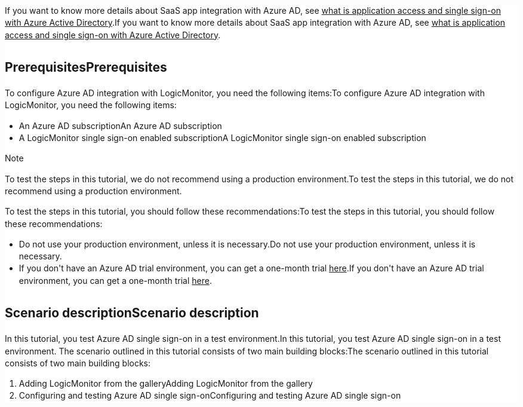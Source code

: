 <span data-ttu-id="ad593-109">If you want to know more details about SaaS app integration with Azure AD, see [what is application access and single sign-on with Azure Active Directory](../manage-apps/what-is-single-sign-on.md).</span><span class="sxs-lookup"><span data-stu-id="ad593-109">If you want to know more details about SaaS app integration with Azure AD, see [what is application access and single sign-on with Azure Active Directory](../manage-apps/what-is-single-sign-on.md).</span></span>

## <a name="prerequisites"></a><span data-ttu-id="ad593-110">Prerequisites</span><span class="sxs-lookup"><span data-stu-id="ad593-110">Prerequisites</span></span>

<span data-ttu-id="ad593-111">To configure Azure AD integration with LogicMonitor, you need the following items:</span><span class="sxs-lookup"><span data-stu-id="ad593-111">To configure Azure AD integration with LogicMonitor, you need the following items:</span></span>

- <span data-ttu-id="ad593-112">An Azure AD subscription</span><span class="sxs-lookup"><span data-stu-id="ad593-112">An Azure AD subscription</span></span>
- <span data-ttu-id="ad593-113">A LogicMonitor single sign-on enabled subscription</span><span class="sxs-lookup"><span data-stu-id="ad593-113">A LogicMonitor single sign-on enabled subscription</span></span>

> [!NOTE]
> <span data-ttu-id="ad593-114">To test the steps in this tutorial, we do not recommend using a production environment.</span><span class="sxs-lookup"><span data-stu-id="ad593-114">To test the steps in this tutorial, we do not recommend using a production environment.</span></span>

<span data-ttu-id="ad593-115">To test the steps in this tutorial, you should follow these recommendations:</span><span class="sxs-lookup"><span data-stu-id="ad593-115">To test the steps in this tutorial, you should follow these recommendations:</span></span>

- <span data-ttu-id="ad593-116">Do not use your production environment, unless it is necessary.</span><span class="sxs-lookup"><span data-stu-id="ad593-116">Do not use your production environment, unless it is necessary.</span></span>
- <span data-ttu-id="ad593-117">If you don't have an Azure AD trial environment, you can get a one-month trial [here](https://azure.microsoft.com/pricing/free-trial/).</span><span class="sxs-lookup"><span data-stu-id="ad593-117">If you don't have an Azure AD trial environment, you can get a one-month trial [here](https://azure.microsoft.com/pricing/free-trial/).</span></span>

## <a name="scenario-description"></a><span data-ttu-id="ad593-118">Scenario description</span><span class="sxs-lookup"><span data-stu-id="ad593-118">Scenario description</span></span>
<span data-ttu-id="ad593-119">In this tutorial, you test Azure AD single sign-on in a test environment.</span><span class="sxs-lookup"><span data-stu-id="ad593-119">In this tutorial, you test Azure AD single sign-on in a test environment.</span></span> <span data-ttu-id="ad593-120">The scenario outlined in this tutorial consists of two main building blocks:</span><span class="sxs-lookup"><span data-stu-id="ad593-120">The scenario outlined in this tutorial consists of two main building blocks:</span></span>

1. <span data-ttu-id="ad593-121">Adding LogicMonitor from the gallery</span><span class="sxs-lookup"><span data-stu-id="ad593-121">Adding LogicMonitor from the gallery</span></span>
1. <span data-ttu-id="ad593-122">Configuring and testing Azure AD single sign-on</span><span class="sxs-lookup"><span data-stu-id="ad593-122">Configuring and testing Azure AD single sign-on</span></span>


[1]: ./media/logicmonitor-tutorial/tutorial_general_01.png
[2]: ./media/logicmonitor-tutorial/tutorial_general_02.png
[3]: ./media/logicmonitor-tutorial/tutorial_general_03.png
[4]: ./media/logicmonitor-tutorial/tutorial_general_04.png
[100]: ./media/logicmonitor-tutorial/tutorial_general_100.png
[200]: ./media/logicmonitor-tutorial/tutorial_general_200.png
[201]: ./media/logicmonitor-tutorial/tutorial_general_201.png
[202]: ./media/logicmonitor-tutorial/tutorial_general_202.png
[203]: ./media/logicmonitor-tutorial/tutorial_general_203.png